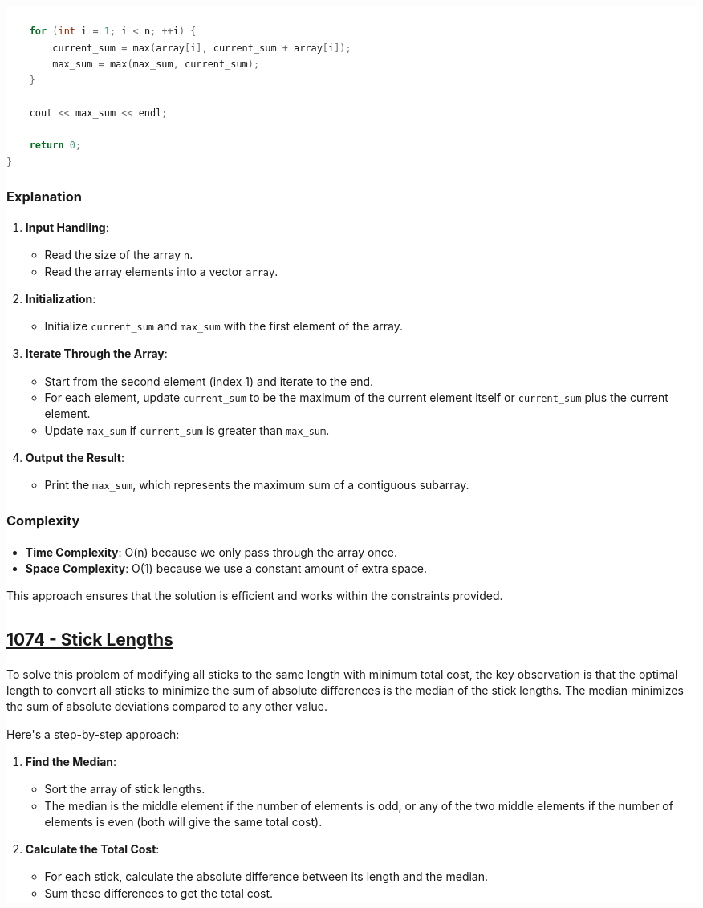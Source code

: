 ```cpp

    for (int i = 1; i < n; ++i) {
        current_sum = max(array[i], current_sum + array[i]);
        max_sum = max(max_sum, current_sum);
    }

    cout << max_sum << endl;

    return 0;
}
```

### Explanation
1. **Input Handling**:
   - Read the size of the array `n`.
   - Read the array elements into a vector `array`.

2. **Initialization**:
   - Initialize `current_sum` and `max_sum` with the first element of the array.

3. **Iterate Through the Array**:
   - Start from the second element (index 1) and iterate to the end.
   - For each element, update `current_sum` to be the maximum of the current element itself or `current_sum` plus the current element.
   - Update `max_sum` if `current_sum` is greater than `max_sum`.

4. **Output the Result**:
   - Print the `max_sum`, which represents the maximum sum of a contiguous subarray.

### Complexity
- **Time Complexity**: O(n) because we only pass through the array once.
- **Space Complexity**: O(1) because we use a constant amount of extra space.

This approach ensures that the solution is efficient and works within the constraints provided.

## [1074 - Stick Lengths](https://cses.fi/problemset/task/1074)
To solve this problem of modifying all sticks to the same length with minimum total cost, the key observation is that the optimal length to convert all sticks to minimize the sum of absolute differences is the median of the stick lengths. The median minimizes the sum of absolute deviations compared to any other value.

Here's a step-by-step approach:

1. **Find the Median**:
   - Sort the array of stick lengths.
   - The median is the middle element if the number of elements is odd, or any of the two middle elements if the number of elements is even (both will give the same total cost).

2. **Calculate the Total Cost**:
   - For each stick, calculate the absolute difference between its length and the median.
   - Sum these differences to get the total cost.
